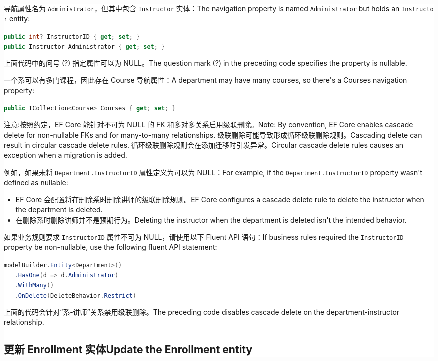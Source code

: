 <span data-ttu-id="f8f21-292">导航属性名为 `Administrator`，但其中包含 `Instructor` 实体：</span><span class="sxs-lookup"><span data-stu-id="f8f21-292">The navigation property is named `Administrator` but holds an `Instructor` entity:</span></span>

```csharp
public int? InstructorID { get; set; }
public Instructor Administrator { get; set; }
```

<span data-ttu-id="f8f21-293">上面代码中的问号 (?) 指定属性可以为 NULL。</span><span class="sxs-lookup"><span data-stu-id="f8f21-293">The question mark (?) in the preceding code specifies the property is nullable.</span></span>

<span data-ttu-id="f8f21-294">一个系可以有多门课程，因此存在 Course 导航属性：</span><span class="sxs-lookup"><span data-stu-id="f8f21-294">A department may have many courses, so there's a Courses navigation property:</span></span>

```csharp
public ICollection<Course> Courses { get; set; }
```

<span data-ttu-id="f8f21-295">注意:按照约定，EF Core 能针对不可为 NULL 的 FK 和多对多关系启用级联删除。</span><span class="sxs-lookup"><span data-stu-id="f8f21-295">Note: By convention, EF Core enables cascade delete for non-nullable FKs and for many-to-many relationships.</span></span> <span data-ttu-id="f8f21-296">级联删除可能导致形成循环级联删除规则。</span><span class="sxs-lookup"><span data-stu-id="f8f21-296">Cascading delete can result in circular cascade delete rules.</span></span> <span data-ttu-id="f8f21-297">循环级联删除规则会在添加迁移时引发异常。</span><span class="sxs-lookup"><span data-stu-id="f8f21-297">Circular cascade delete rules causes an exception when a migration is added.</span></span>

<span data-ttu-id="f8f21-298">例如，如果未将 `Department.InstructorID` 属性定义为可以为 NULL：</span><span class="sxs-lookup"><span data-stu-id="f8f21-298">For example, if the `Department.InstructorID` property wasn't defined as nullable:</span></span>

* <span data-ttu-id="f8f21-299">EF Core 会配置将在删除系时删除讲师的级联删除规则。</span><span class="sxs-lookup"><span data-stu-id="f8f21-299">EF Core configures a cascade delete rule to delete the instructor when the department is deleted.</span></span>
* <span data-ttu-id="f8f21-300">在删除系时删除讲师并不是预期行为。</span><span class="sxs-lookup"><span data-stu-id="f8f21-300">Deleting the instructor when the department is deleted isn't the intended behavior.</span></span>

<span data-ttu-id="f8f21-301">如果业务规则要求 `InstructorID` 属性不可为 NULL，请使用以下 Fluent API 语句：</span><span class="sxs-lookup"><span data-stu-id="f8f21-301">If business rules required the `InstructorID` property be non-nullable, use the following fluent API statement:</span></span>

 ```csharp
 modelBuilder.Entity<Department>()
    .HasOne(d => d.Administrator)
    .WithMany()
    .OnDelete(DeleteBehavior.Restrict)
 ```

<span data-ttu-id="f8f21-302">上面的代码会针对“系-讲师”关系禁用级联删除。</span><span class="sxs-lookup"><span data-stu-id="f8f21-302">The preceding code disables cascade delete on the department-instructor relationship.</span></span>

## <a name="update-the-enrollment-entity"></a><span data-ttu-id="f8f21-303">更新 Enrollment 实体</span><span class="sxs-lookup"><span data-stu-id="f8f21-303">Update the Enrollment entity</span></span>
